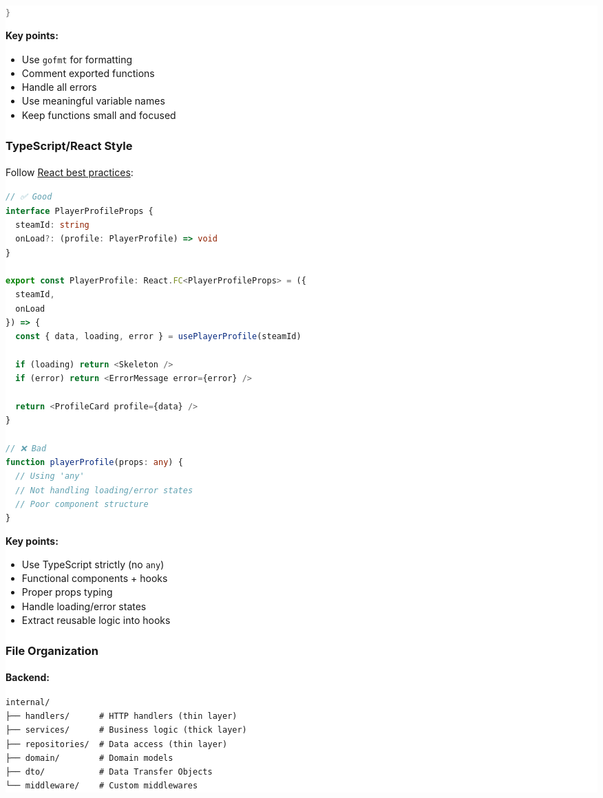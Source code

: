 ```go
}
```

**Key points:**
- Use `gofmt` for formatting
- Comment exported functions
- Handle all errors
- Use meaningful variable names
- Keep functions small and focused

### TypeScript/React Style

Follow [React best practices](https://react.dev/learn):

```typescript
// ✅ Good
interface PlayerProfileProps {
  steamId: string
  onLoad?: (profile: PlayerProfile) => void
}

export const PlayerProfile: React.FC<PlayerProfileProps> = ({ 
  steamId, 
  onLoad 
}) => {
  const { data, loading, error } = usePlayerProfile(steamId)
  
  if (loading) return <Skeleton />
  if (error) return <ErrorMessage error={error} />
  
  return <ProfileCard profile={data} />
}

// ❌ Bad
function playerProfile(props: any) {
  // Using 'any'
  // Not handling loading/error states
  // Poor component structure
}
```

**Key points:**
- Use TypeScript strictly (no `any`)
- Functional components + hooks
- Proper props typing
- Handle loading/error states
- Extract reusable logic into hooks

### File Organization

**Backend:**
```
internal/
├── handlers/      # HTTP handlers (thin layer)
├── services/      # Business logic (thick layer)
├── repositories/  # Data access (thin layer)
├── domain/        # Domain models
├── dto/           # Data Transfer Objects
└── middleware/    # Custom middlewares
```
